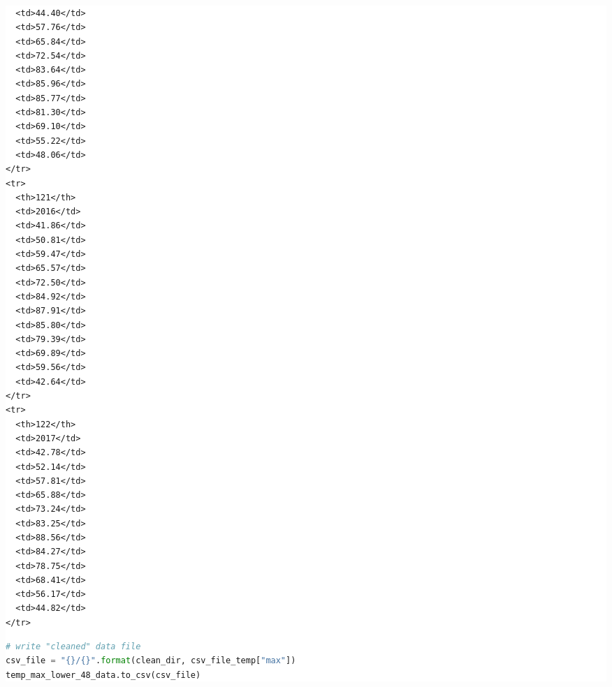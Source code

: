       <td>44.40</td>
      <td>57.76</td>
      <td>65.84</td>
      <td>72.54</td>
      <td>83.64</td>
      <td>85.96</td>
      <td>85.77</td>
      <td>81.30</td>
      <td>69.10</td>
      <td>55.22</td>
      <td>48.06</td>
    </tr>
    <tr>
      <th>121</th>
      <td>2016</td>
      <td>41.86</td>
      <td>50.81</td>
      <td>59.47</td>
      <td>65.57</td>
      <td>72.50</td>
      <td>84.92</td>
      <td>87.91</td>
      <td>85.80</td>
      <td>79.39</td>
      <td>69.89</td>
      <td>59.56</td>
      <td>42.64</td>
    </tr>
    <tr>
      <th>122</th>
      <td>2017</td>
      <td>42.78</td>
      <td>52.14</td>
      <td>57.81</td>
      <td>65.88</td>
      <td>73.24</td>
      <td>83.25</td>
      <td>88.56</td>
      <td>84.27</td>
      <td>78.75</td>
      <td>68.41</td>
      <td>56.17</td>
      <td>44.82</td>
    </tr>
  </tbody>
</table>
</div>




```python
# write "cleaned" data file
csv_file = "{}/{}".format(clean_dir, csv_file_temp["max"])
temp_max_lower_48_data.to_csv(csv_file)
```
